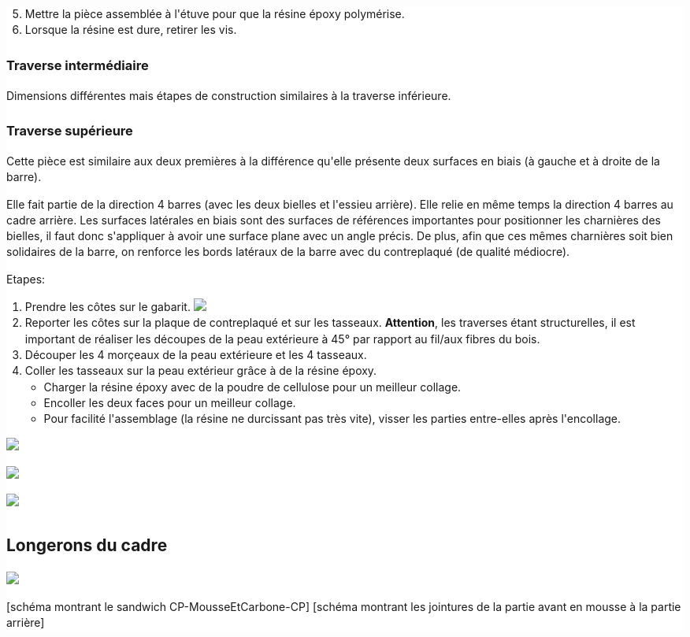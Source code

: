 
5. Mettre la pièce assemblée à l'étuve pour que la résine époxy polymérise.
6. Lorsque la résine est dure, retirer les vis.



### Traverse intermédiaire

Dimensions différentes mais étapes de construction similaires à la traverse inférieure.  

### Traverse supérieure

Cette pièce est similaire aux deux premières à la différence 
qu'elle présente deux surfaces en biais  (à gauche et à droite de la barre). 

Elle fait partie de la direction 4 barres (avec les deux bielles et l'essieu arrière). Elle relie en même temps la direction 4 barres au cadre arrière. Les surfaces latérales en biais sont des surfaces de références importantes pour positionner les charnières des bielles, il faut donc s'appliquer à avoir une surface plane avec un angle précis. De plus, afin que ces mêmes charnières soit bien solidaires de la barre, on renforce les bords latéraux de la barre avec du contreplaqué (de qualité médiocre).

Etapes:
1) Prendre les côtes sur le gabarit.
![](https://minio.lowtech.fr/pads-srm/uploads/upload_1ead7adc0712fcd3861c08f10abfffdd.jpg)
3) Reporter les côtes sur la plaque de contreplaqué et sur les tasseaux. **Attention**, les traverses étant structurelles, il est important de réaliser les découpes de la peau extérieure à 45° par rapport au fil/aux fibres du bois.
4) Découper les 4 morçeaux de la peau extérieure et les 4 tasseaux. 
6) Coller les tasseaux sur la peau extérieur grâce à de la résine époxy.
	- Charger la résine époxy avec de la poudre de cellulose pour un meilleur collage. 
	- Encoller les deux faces pour un meilleur collage.
	- Pour facilité l'assemblage (la résine ne durcissant pas très vite), visser les parties entre-elles après l'encollage.


![](https://minio.lowtech.fr/pads-srm/uploads/upload_9a41735eabcb759047165e6006ad98f5.JPG)

![](https://minio.lowtech.fr/pads-srm/uploads/upload_d4bb35bfa3193662fc39a13497528d51.JPG)

![](https://minio.lowtech.fr/pads-srm/uploads/upload_965b0d3b4cc91b08b5857d4968af74c3.JPG)








## Longerons du cadre
![](https://minio.lowtech.fr/pads-srm/uploads/upload_c37e2f4dc1c378b07e5dbd67f60d991a.JPG)


[schéma montrant le sandwich CP-MousseEtCarbone-CP]
[schéma montrant les jointures de la partie avant en mousse à la partie arrière]
